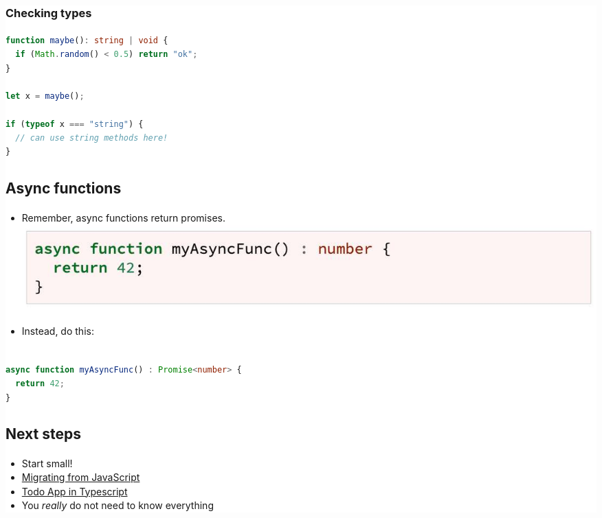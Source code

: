 
### Checking types

```ts nums {8}
function maybe(): string | void {
  if (Math.random() < 0.5) return "ok";
}

let x = maybe();

if (typeof x === "string") {
  // can use string methods here!
}
```

## Async functions

- Remember, async functions return promises.
![|400](../assets/image/intro-typescript-1682949363075.jpeg)

- Instead, do this:
```ts nums {2}

async function myAsyncFunc() : Promise<number> {
  return 42;
}
```


## Next steps

-   Start small!
-   [Migrating from JavaScript](https://www.typescriptlang.org/docs/handbook/migrating-from-javascript.html)
-   [Todo App in Typescript](https://ts.chibicode.com/todo/)
-   You *really* do not need to know everything

